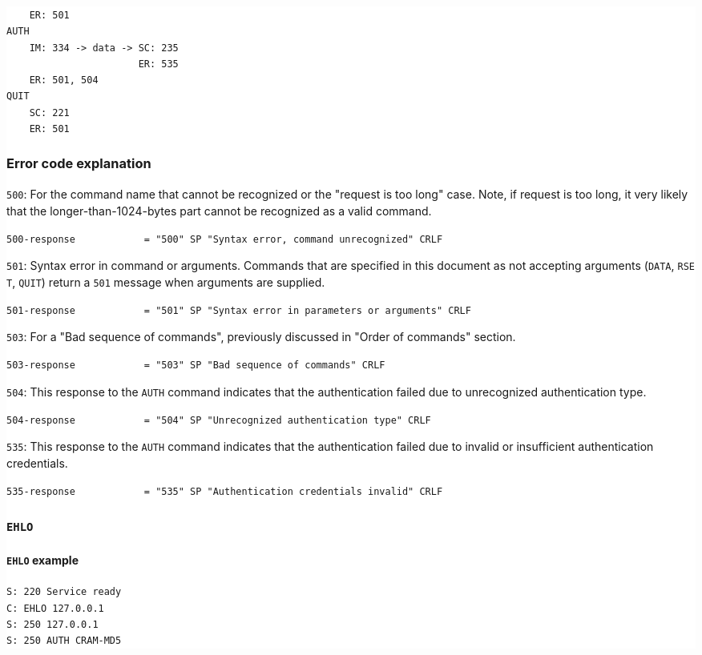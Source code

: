 ```default
	ER: 501
AUTH
	IM: 334 -> data -> SC: 235
	                   ER: 535
	ER: 501, 504
QUIT
	SC: 221
	ER: 501
```

### Error code explanation

`500`: For the command name that cannot be recognized or the "request is too long" case. Note, if request is too long, it very likely that the longer-than-1024-bytes part cannot be recognized as a valid command.

```default
500-response			= "500" SP "Syntax error, command unrecognized" CRLF
```

`501`: Syntax error in command or arguments. Commands that are specified in this document as not accepting arguments (`DATA`, `RSET`, `QUIT`) return a `501` message when arguments are supplied.

```default
501-response			= "501" SP "Syntax error in parameters or arguments" CRLF
```

`503`: For a "Bad sequence of commands", previously discussed in "Order of commands" section.

```default
503-response			= "503" SP "Bad sequence of commands" CRLF
```

`504`: This response to the `AUTH` command indicates that the authentication failed due to unrecognized authentication type.

```default
504-response			= "504" SP "Unrecognized authentication type" CRLF
```

`535`: This response to the `AUTH` command indicates that the authentication failed due to invalid or insufficient authentication credentials.

```default
535-response			= "535" SP "Authentication credentials invalid" CRLF
```

### `EHLO`

#### `EHLO` example

```default
S: 220 Service ready
C: EHLO 127.0.0.1
S: 250 127.0.0.1
S: 250 AUTH CRAM-MD5
```

